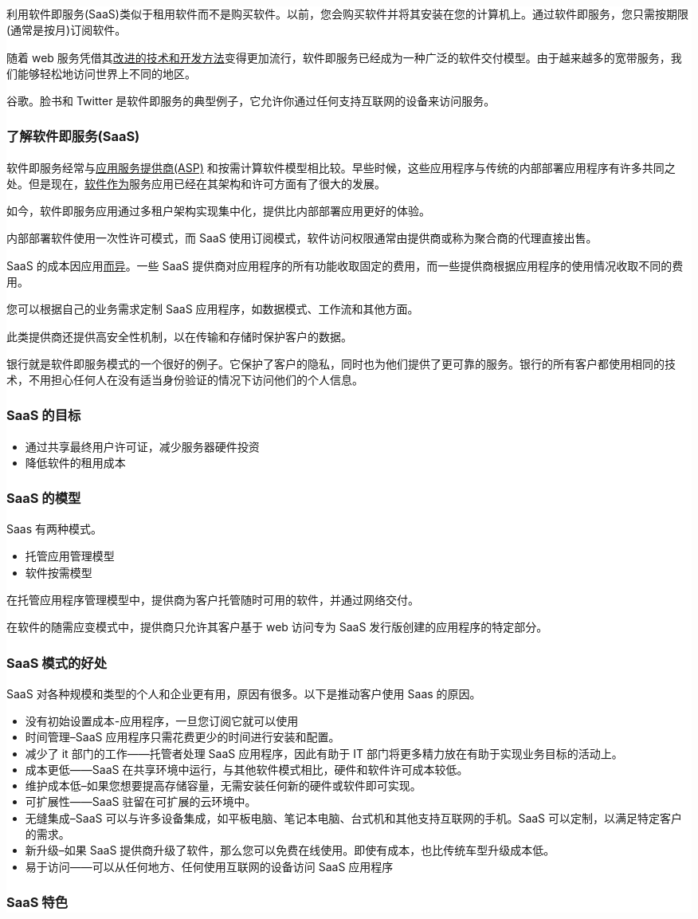 利用软件即服务(SaaS)类似于租用软件而不是购买软件。以前，您会购买软件并将其安装在您的计算机上。通过软件即服务，您只需按期限(通常是按月)订阅软件。

随着 web 服务凭借其[改进的技术和开发方法](https://www.educba.com/app-development-tool/ "Choose Best Technology for App Development")变得更加流行，软件即服务已经成为一种广泛的软件交付模型。由于越来越多的宽带服务，我们能够轻松地访问世界上不同的地区。

谷歌。脸书和 Twitter 是软件即服务的典型例子，它允许你通过任何支持互联网的设备来访问服务。

### 了解软件即服务(SaaS)

软件即服务经常与[应用服务提供商(ASP)](https://www.lifewire.com/asp-file-4156378) 和按需计算软件模型相比较。早些时候，这些应用程序与传统的内部部署应用程序有许多共同之处。但是现在，[软件作为](https://www.educba.com/mobile-computing-applications-and-services/ "Mobile Computing Applications and Services")服务应用已经在其架构和许可方面有了很大的发展。

如今，软件即服务应用通过多租户架构实现集中化，提供比内部部署应用更好的体验。

内部部署软件使用一次性许可模式，而 SaaS 使用订阅模式，软件访问权限通常由提供商或称为聚合商的代理直接出售。

SaaS 的成本因应用[而异](https://www.educba.com/what-is-application-software-its-types/ "What is Application Software & Its Types")。一些 SaaS 提供商对应用程序的所有功能收取固定的费用，而一些提供商根据应用程序的使用情况收取不同的费用。

您可以根据自己的业务需求定制 SaaS 应用程序，如数据模式、工作流和其他方面。

此类提供商还提供高安全性机制，以在传输和存储时保护客户的数据。

银行就是软件即服务模式的一个很好的例子。它保护了客户的隐私，同时也为他们提供了更可靠的服务。银行的所有客户都使用相同的技术，不用担心任何人在没有适当身份验证的情况下访问他们的个人信息。

### SaaS 的目标

*   通过共享最终用户许可证，减少服务器硬件投资
*   降低软件的租用成本

### SaaS 的模型

Saas 有两种模式。

*   托管应用管理模型
*   软件按需模型

在托管应用程序管理模型中，提供商为客户托管随时可用的软件，并通过网络交付。

在软件的随需应变模式中，提供商只允许其客户基于 web 访问专为 SaaS 发行版创建的应用程序的特定部分。

### SaaS 模式的好处

SaaS 对各种规模和类型的个人和企业更有用，原因有很多。以下是推动客户使用 Saas 的原因。

*   没有初始设置成本-应用程序，一旦您订阅它就可以使用
*   时间管理–SaaS 应用程序只需花费更少的时间进行安装和配置。
*   减少了 it 部门的工作——托管者处理 SaaS 应用程序，因此有助于 IT 部门将更多精力放在有助于实现业务目标的活动上。
*   成本更低——SaaS 在共享环境中运行，与其他软件模式相比，硬件和软件许可成本较低。
*   维护成本低–如果您想要提高存储容量，无需安装任何新的硬件或软件即可实现。
*   可扩展性——SaaS 驻留在可扩展的云环境中。
*   无缝集成–SaaS 可以与许多设备集成，如平板电脑、笔记本电脑、台式机和其他支持互联网的手机。SaaS 可以定制，以满足特定客户的需求。
*   新升级–如果 SaaS 提供商升级了软件，那么您可以免费在线使用。即使有成本，也比传统车型升级成本低。
*   易于访问——可以从任何地方、任何使用互联网的设备访问 SaaS 应用程序

### SaaS 特色
